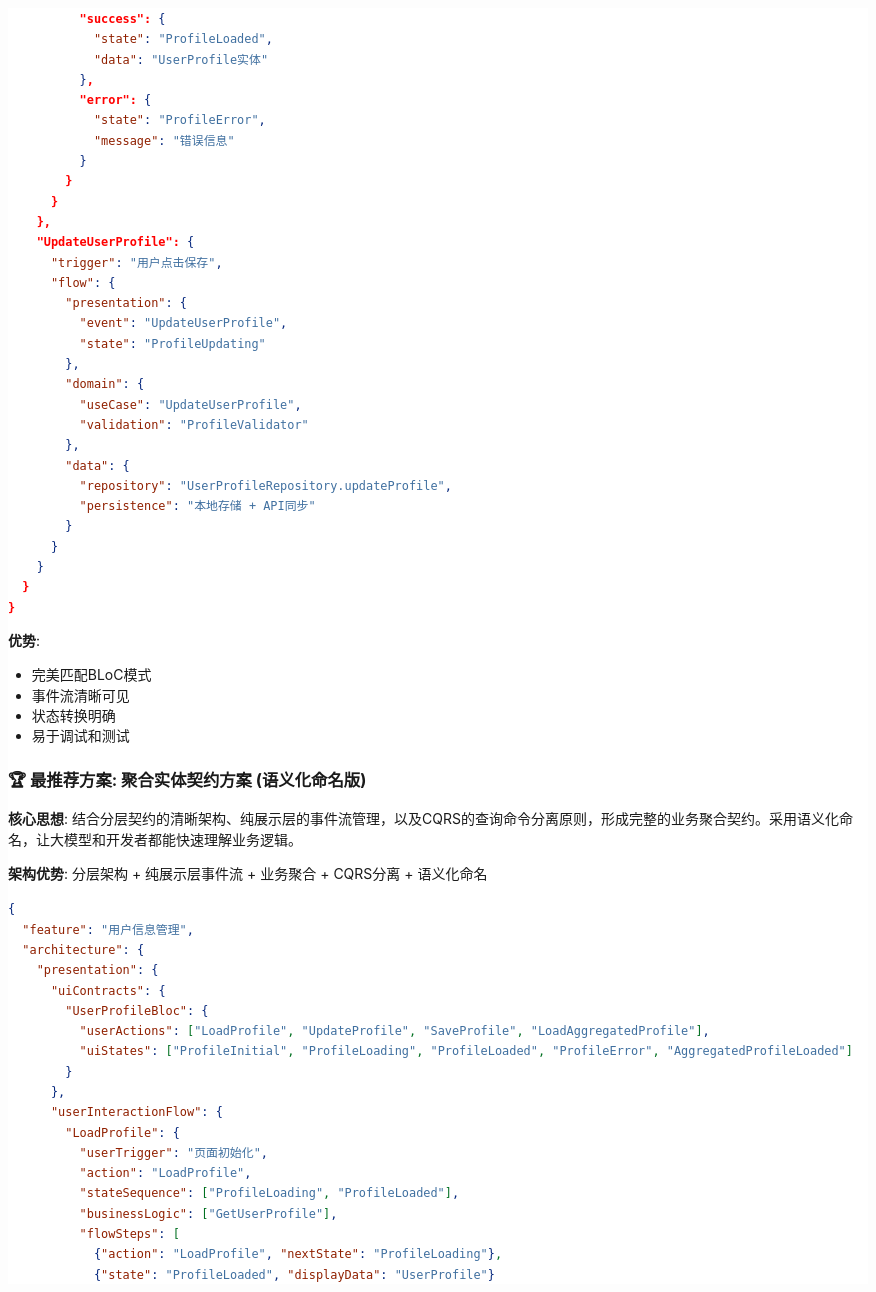 ```json
          "success": {
            "state": "ProfileLoaded",
            "data": "UserProfile实体"
          },
          "error": {
            "state": "ProfileError",
            "message": "错误信息"
          }
        }
      }
    },
    "UpdateUserProfile": {
      "trigger": "用户点击保存",
      "flow": {
        "presentation": {
          "event": "UpdateUserProfile",
          "state": "ProfileUpdating"
        },
        "domain": {
          "useCase": "UpdateUserProfile",
          "validation": "ProfileValidator"
        },
        "data": {
          "repository": "UserProfileRepository.updateProfile",
          "persistence": "本地存储 + API同步"
        }
      }
    }
  }
}
```

**优势**:
- 完美匹配BLoC模式
- 事件流清晰可见
- 状态转换明确
- 易于调试和测试

### **🏆 最推荐方案: 聚合实体契约方案 (语义化命名版)**

**核心思想**: 结合分层契约的清晰架构、纯展示层的事件流管理，以及CQRS的查询命令分离原则，形成完整的业务聚合契约。采用语义化命名，让大模型和开发者都能快速理解业务逻辑。

**架构优势**: 分层架构 + 纯展示层事件流 + 业务聚合 + CQRS分离 + 语义化命名
```json
{
  "feature": "用户信息管理",
  "architecture": {
    "presentation": {
      "uiContracts": {
        "UserProfileBloc": {
          "userActions": ["LoadProfile", "UpdateProfile", "SaveProfile", "LoadAggregatedProfile"],
          "uiStates": ["ProfileInitial", "ProfileLoading", "ProfileLoaded", "ProfileError", "AggregatedProfileLoaded"]
        }
      },
      "userInteractionFlow": {
        "LoadProfile": {
          "userTrigger": "页面初始化",
          "action": "LoadProfile",
          "stateSequence": ["ProfileLoading", "ProfileLoaded"],
          "businessLogic": ["GetUserProfile"],
          "flowSteps": [
            {"action": "LoadProfile", "nextState": "ProfileLoading"},
            {"state": "ProfileLoaded", "displayData": "UserProfile"}
```